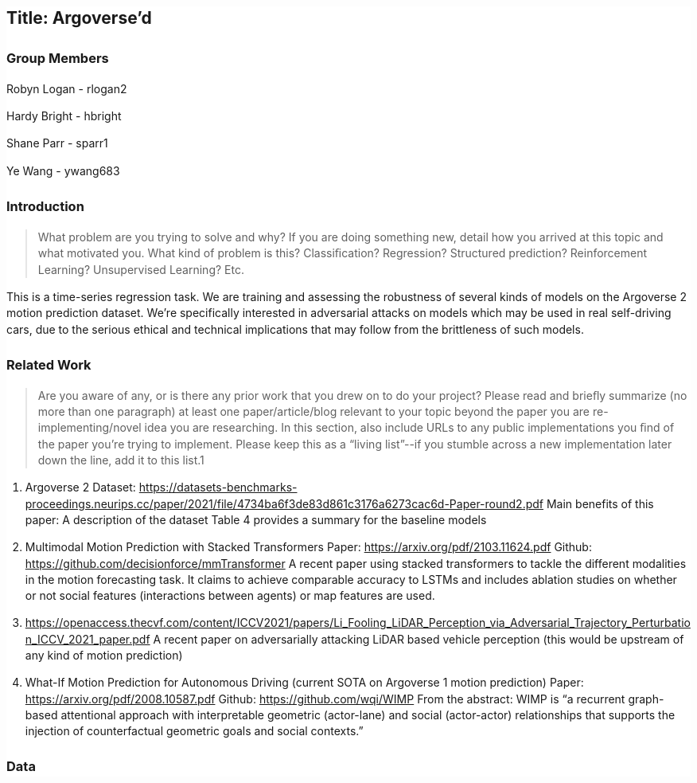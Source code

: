 ## Title: Argoverse’d

### Group Members

Robyn Logan - rlogan2

Hardy Bright - hbright

Shane Parr - sparr1

Ye Wang - ywang683

### Introduction

> What problem are you trying to solve and why? If you are doing something new, detail how you arrived at this topic and what motivated you. What kind of problem is this? Classiﬁcation? Regression? Structured prediction? Reinforcement Learning? Unsupervised Learning? Etc.

This is a time-series regression task. We are training and assessing the robustness of several kinds of models on the Argoverse 2 motion prediction dataset. We’re specifically interested in adversarial attacks on models which may be used in real self-driving cars, due to the serious ethical and technical implications that may follow from the brittleness of such models.

### Related Work

> Are you aware of any, or is there any prior work that you drew on to do your project? Please read and brieﬂy summarize (no more than one paragraph) at least one paper/article/blog relevant to your topic beyond the paper you are re-implementing/novel idea you are researching. In this section, also include URLs to any public implementations you ﬁnd of the paper you’re trying to implement. Please keep this as a “living list”--if you stumble across a new implementation later down the line, add it to this list.1

1. Argoverse 2 Dataset: https://datasets-benchmarks-proceedings.neurips.cc/paper/2021/file/4734ba6f3de83d861c3176a6273cac6d-Paper-round2.pdf Main benefits of this paper: A description of the dataset Table 4 provides a summary for the baseline models

2. Multimodal Motion Prediction with Stacked Transformers Paper: https://arxiv.org/pdf/2103.11624.pdf Github: https://github.com/decisionforce/mmTransformer A recent paper using stacked transformers to tackle the different modalities in the motion forecasting task. It claims to achieve comparable accuracy to LSTMs and includes ablation studies on whether or not social features (interactions between agents) or map features are used.

3. https://openaccess.thecvf.com/content/ICCV2021/papers/Li_Fooling_LiDAR_Perception_via_Adversarial_Trajectory_Perturbation_ICCV_2021_paper.pdf A recent paper on adversarially attacking LiDAR based vehicle perception (this would be upstream of any kind of motion prediction)

4. What-If Motion Prediction for Autonomous Driving (current SOTA on Argoverse 1 motion prediction) Paper: https://arxiv.org/pdf/2008.10587.pdf Github: https://github.com/wqi/WIMP From the abstract: WIMP is “a recurrent graph-based attentional approach with interpretable geometric (actor-lane) and social (actor-actor) relationships that supports the injection of counterfactual geometric goals and social contexts.”

### Data

